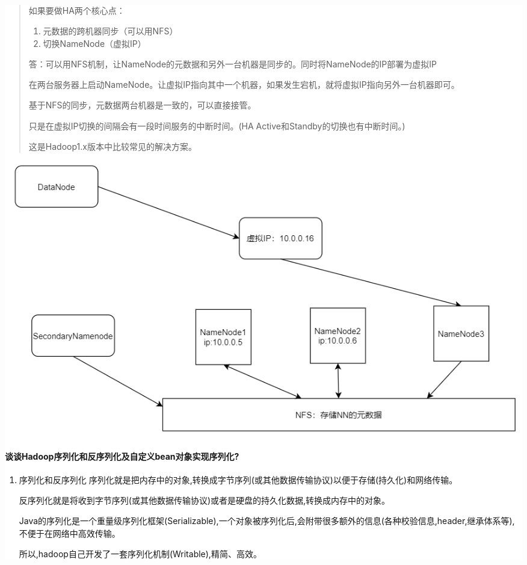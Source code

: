 > 如果要做HA两个核心点：
>
> 1. 元数据的跨机器同步（可以用NFS）
> 2. 切换NameNode（虚拟IP）
>
> 答：可以用NFS机制，让NameNode的元数据和另外一台机器是同步的。同时将NameNode的IP部署为虚拟IP
>
> 在两台服务器上启动NameNode。让虚拟IP指向其中一个机器，如果发生宕机，就将虚拟IP指向另外一台机器即可。
>
> 基于NFS的同步，元数据两台机器是一致的，可以直接接管。
>
> 只是在虚拟IP切换的间隔会有一段时间服务的中断时间。(HA Active和Standby的切换也有中断时间。)
>
> 这是Hadoop1.x版本中比较常见的解决方案。

![image-20201125101628416](images/20210526085948.png)





#### 谈谈Hadoop序列化和反序列化及自定义bean对象实现序列化?

1. 序列化和反序列化
   序列化就是把内存中的对象,转换成字节序列(或其他数据传输协议)以便于存储(持久化)和网络传输。

   反序列化就是将收到字节序列(或其他数据传输协议)或者是硬盘的持久化数据,转换成内存中的对象。

   Java的序列化是一个重量级序列化框架(Serializable),一个对象被序列化后,会附带很多额外的信息(各种校验信息,header,继承体系等),不便于在网络中高效传输。

   所以,hadoop自己开发了一套序列化机制(Writable),精简、高效。
